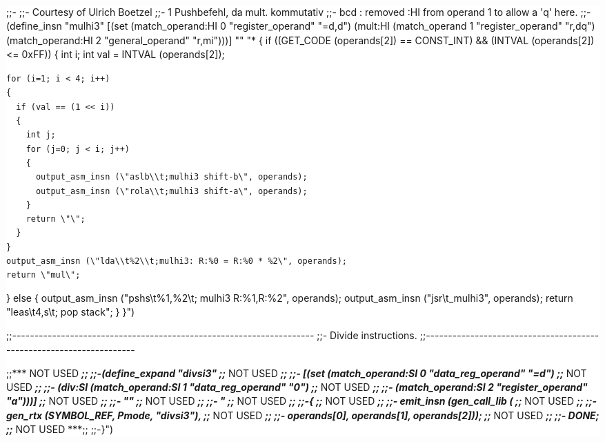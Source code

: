 
;;-
;;- Courtesy of Ulrich Boetzel
;;- 1 Pushbefehl, da mult. kommutativ
;;- bcd : removed :HI from operand 1 to allow a 'q' here.
;;- 
(define_insn "mulhi3"
  [(set (match_operand:HI 0 "register_operand" "=d,d")
    (mult:HI (match_operand 1 "register_operand" "r,dq")
    (match_operand:HI 2 "general_operand" "r,mi")))]
  ""
  "*
{
  if ((GET_CODE (operands[2]) == CONST_INT) && 
      (INTVAL (operands[2]) <= 0xFF))
  {
    int i;
    int val = INTVAL (operands[2]);

    for (i=1; i < 4; i++)
    {
      if (val == (1 << i))
      {
        int j;
        for (j=0; j < i; j++)
        {
          output_asm_insn (\"aslb\\t;mulhi3 shift-b\", operands);
          output_asm_insn (\"rola\\t;mulhi3 shift-a\", operands);
        }
        return \"\";
      }
    }
    output_asm_insn (\"lda\\t%2\\t;mulhi3: R:%0 = R:%0 * %2\", operands);
    return \"mul\";
  }
  else
  {
    output_asm_insn (\"pshs\\t%1,%2\\t; mulhi3 R:%1,R:%2\", operands);
    output_asm_insn (\"jsr\\t_mulhi3\", operands);
    return \"leas\\t4,s\\t; pop stack\";
  }
}")


;;--------------------------------------------------------------------
;;- Divide instructions.
;;--------------------------------------------------------------------

;;*** NOT USED ***;;   ;;-(define_expand "divsi3"
;;*** NOT USED ***;;   ;;-  [(set (match_operand:SI 0 "data_reg_operand" "=d")
;;*** NOT USED ***;;   ;;- (div:SI (match_operand:SI 1 "data_reg_operand" "0")
;;*** NOT USED ***;;   ;;- (match_operand:SI 2 "register_operand" "a")))]
;;*** NOT USED ***;;   ;;-  ""
;;*** NOT USED ***;;   ;;-  "
;;*** NOT USED ***;;   ;;-{
;;*** NOT USED ***;;   ;;-    emit_insn (gen_call_lib (
;;*** NOT USED ***;;   ;;- gen_rtx (SYMBOL_REF, Pmode, \"divsi3\"),
;;*** NOT USED ***;;   ;;- operands[0], operands[1], operands[2]));
;;*** NOT USED ***;;   ;;-    DONE;
;;*** NOT USED ***;;   ;;-}")
